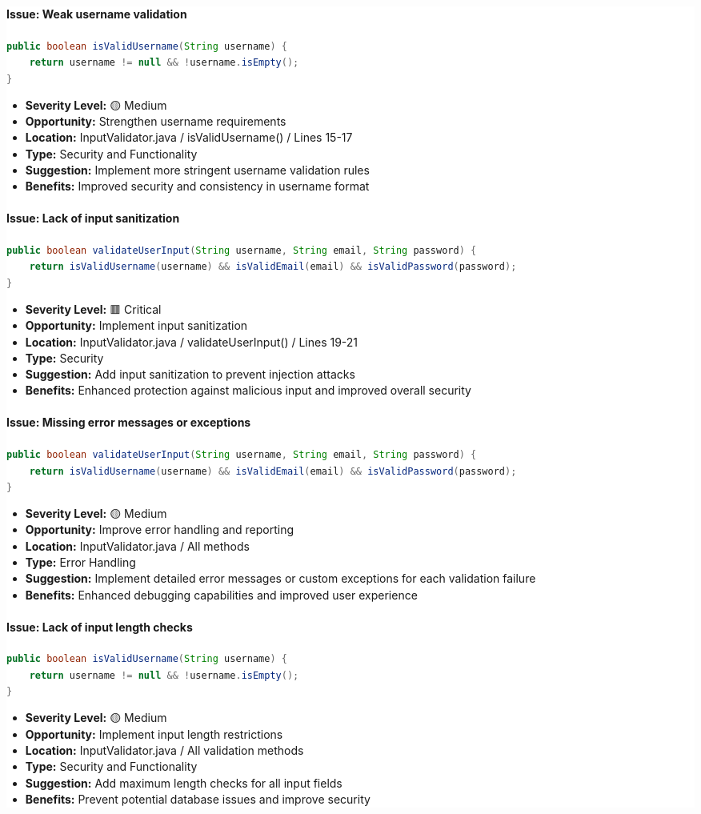#### **Issue:** Weak username validation

```java
public boolean isValidUsername(String username) {
    return username != null && !username.isEmpty();
}
```

- **Severity Level:** 🟡 Medium
- **Opportunity:** Strengthen username requirements
- **Location:** InputValidator.java / isValidUsername() / Lines 15-17
- **Type:** Security and Functionality
- **Suggestion:** Implement more stringent username validation rules
- **Benefits:** Improved security and consistency in username format

#### **Issue:** Lack of input sanitization

```java
public boolean validateUserInput(String username, String email, String password) {
    return isValidUsername(username) && isValidEmail(email) && isValidPassword(password);
}
```

- **Severity Level:** 🟥 Critical
- **Opportunity:** Implement input sanitization
- **Location:** InputValidator.java / validateUserInput() / Lines 19-21
- **Type:** Security
- **Suggestion:** Add input sanitization to prevent injection attacks
- **Benefits:** Enhanced protection against malicious input and improved overall security

#### **Issue:** Missing error messages or exceptions

```java
public boolean validateUserInput(String username, String email, String password) {
    return isValidUsername(username) && isValidEmail(email) && isValidPassword(password);
}
```

- **Severity Level:** 🟡 Medium
- **Opportunity:** Improve error handling and reporting
- **Location:** InputValidator.java / All methods
- **Type:** Error Handling
- **Suggestion:** Implement detailed error messages or custom exceptions for each validation failure
- **Benefits:** Enhanced debugging capabilities and improved user experience

#### **Issue:** Lack of input length checks

```java
public boolean isValidUsername(String username) {
    return username != null && !username.isEmpty();
}
```

- **Severity Level:** 🟡 Medium
- **Opportunity:** Implement input length restrictions
- **Location:** InputValidator.java / All validation methods
- **Type:** Security and Functionality
- **Suggestion:** Add maximum length checks for all input fields
- **Benefits:** Prevent potential database issues and improve security
